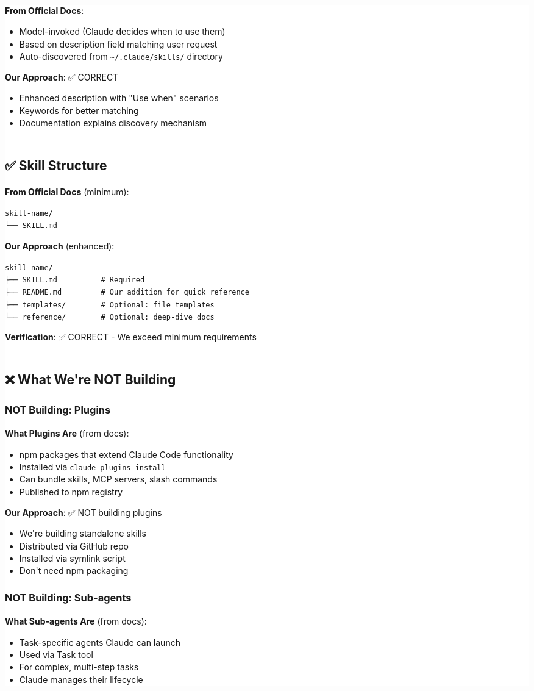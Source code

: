 **From Official Docs**:
- Model-invoked (Claude decides when to use them)
- Based on description field matching user request
- Auto-discovered from `~/.claude/skills/` directory

**Our Approach**: ✅ CORRECT
- Enhanced description with "Use when" scenarios
- Keywords for better matching
- Documentation explains discovery mechanism

---

## ✅ Skill Structure

**From Official Docs** (minimum):
```
skill-name/
└── SKILL.md
```

**Our Approach** (enhanced):
```
skill-name/
├── SKILL.md          # Required
├── README.md         # Our addition for quick reference
├── templates/        # Optional: file templates
└── reference/        # Optional: deep-dive docs
```

**Verification**: ✅ CORRECT - We exceed minimum requirements

---

## ❌ What We're NOT Building

### NOT Building: Plugins
**What Plugins Are** (from docs):
- npm packages that extend Claude Code functionality
- Installed via `claude plugins install`
- Can bundle skills, MCP servers, slash commands
- Published to npm registry

**Our Approach**: ✅ NOT building plugins
- We're building standalone skills
- Distributed via GitHub repo
- Installed via symlink script
- Don't need npm packaging

### NOT Building: Sub-agents
**What Sub-agents Are** (from docs):
- Task-specific agents Claude can launch
- Used via Task tool
- For complex, multi-step tasks
- Claude manages their lifecycle
